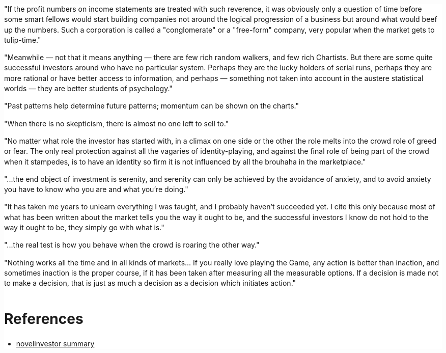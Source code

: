 "If the profit numbers on income statements are treated with such reverence, it was obviously only a question of time before some smart fellows would start building companies not around the logical progression of a business but around what would beef up the numbers. Such a corporation is called a "conglomerate" or a "free-form" company, very popular when the market gets to tulip-time."

"Meanwhile — not that it means anything — there are few rich random walkers, and few rich Chartists. But there are some quite successful investors around who have no particular system. Perhaps they are the lucky holders of serial runs, perhaps they are more rational or have better access to information, and perhaps — something not taken into account in the austere statistical worlds — they are better students of psychology."

"Past patterns help determine future patterns; momentum can be shown on the charts."

"When there is no skepticism, there is almost no one left to sell to."

"No matter what role the investor has started with, in a climax on one side or the other the role melts into the crowd role of greed or fear. The only real protection against all the vagaries of identity-playing, and against the final role of being part of the crowd when it stampedes, is to have an identity so firm it is not influenced by all the brouhaha in the marketplace."

"...the end object of investment is serenity, and serenity can only be achieved by the avoidance of anxiety, and to avoid anxiety you have to know who you are and what you’re doing."

"It has taken me years to unlearn everything I was taught, and I probably haven’t succeeded yet. I cite this only because most of what has been written about the market tells you the way it ought to be, and the successful investors I know do not hold to the way it ought to be, they simply go with what is."

"...the real test is how you behave when the crowd is roaring the other way."

"Nothing works all the time and in all kinds of markets... If you really love playing the Game, any action is better than inaction, and sometimes inaction is the proper course, if it has been taken after measuring all the measurable options. If a decision is made not to make a decision, that is just as much a decision as a decision which initiates action."

# References
- [novelinvestor summary](https://novelinvestor.com/notes/the-money-game-by-adam-smith/)